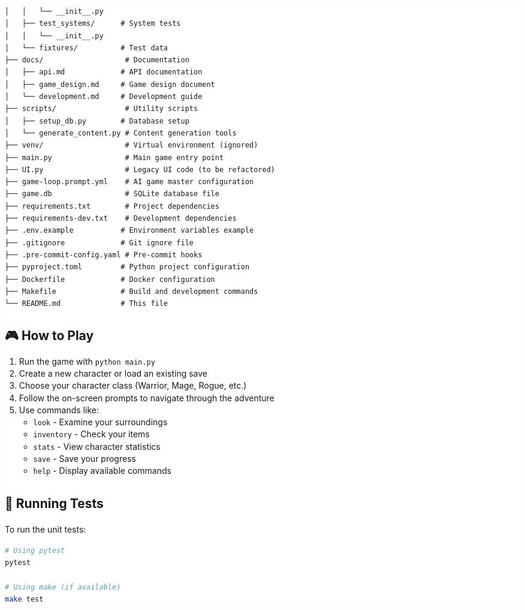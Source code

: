 ```
│   │   └── __init__.py
│   ├── test_systems/      # System tests
│   │   └── __init__.py
│   └── fixtures/          # Test data
├── docs/                   # Documentation
│   ├── api.md             # API documentation
│   ├── game_design.md     # Game design document
│   └── development.md     # Development guide
├── scripts/                # Utility scripts
│   ├── setup_db.py        # Database setup
│   └── generate_content.py # Content generation tools
├── venv/                   # Virtual environment (ignored)
├── main.py                 # Main game entry point
├── UI.py                   # Legacy UI code (to be refactored)
├── game-loop.prompt.yml    # AI game master configuration
├── game.db                 # SQLite database file
├── requirements.txt        # Project dependencies
├── requirements-dev.txt    # Development dependencies
├── .env.example           # Environment variables example
├── .gitignore             # Git ignore file
├── .pre-commit-config.yaml # Pre-commit hooks
├── pyproject.toml         # Python project configuration
├── Dockerfile             # Docker configuration
├── Makefile               # Build and development commands
└── README.md              # This file
```

## 🎮 How to Play

1. Run the game with `python main.py`
2. Create a new character or load an existing save
3. Choose your character class (Warrior, Mage, Rogue, etc.)
4. Follow the on-screen prompts to navigate through the adventure
5. Use commands like:
   - `look` - Examine your surroundings
   - `inventory` - Check your items
   - `stats` - View character statistics
   - `save` - Save your progress
   - `help` - Display available commands

## 🧪 Running Tests

To run the unit tests:

```bash
# Using pytest
pytest

# Using make (if available)
make test
```

